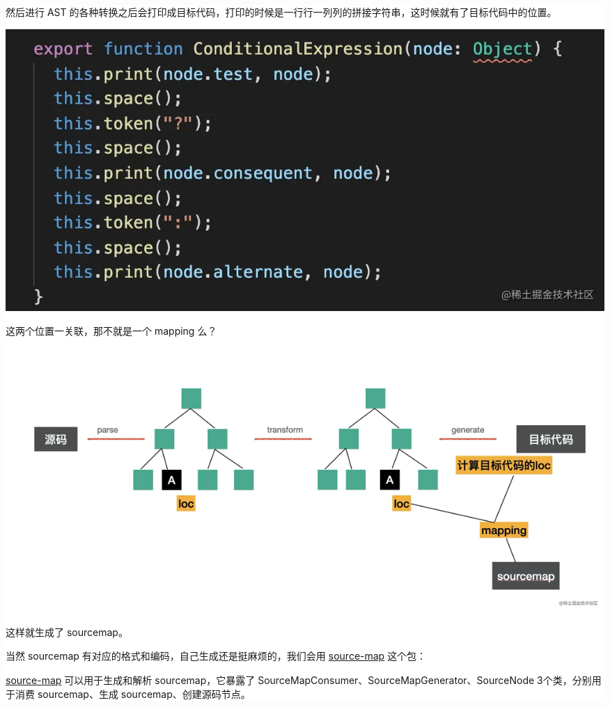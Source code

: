 然后进行 AST 的各种转换之后会打印成目标代码，打印的时候是一行行一列列的拼接字符串，这时候就有了目标代码中的位置。

![](./images/370d10b5e30f419998930710f54bf0b6~tplv-k3u1fbpfcp-watermark.image.png)

这两个位置一关联，那不就是一个 mapping 么？

![](./images/f808dbfa8dd5491e8c43d4ebe95364b5~tplv-k3u1fbpfcp-watermark.image.png)

这样就生成了 sourcemap。

当然 sourcemap 有对应的格式和编码，自己生成还是挺麻烦的，我们会用 [source-map](https://link.juejin.cn/?target=https%3A%2F%2Fwww.npmjs.com%2Fpackage%2Fsource-map) 这个包：

[source-map](https://link.juejin.cn/?target=https%3A%2F%2Fwww.npmjs.com%2Fpackage%2Fsource-map "https://www.npmjs.com/package/source-map") 可以用于生成和解析 sourcemap，它暴露了 SourceMapConsumer、SourceMapGenerator、SourceNode 3个类，分别用于消费 sourcemap、生成 sourcemap、创建源码节点。

